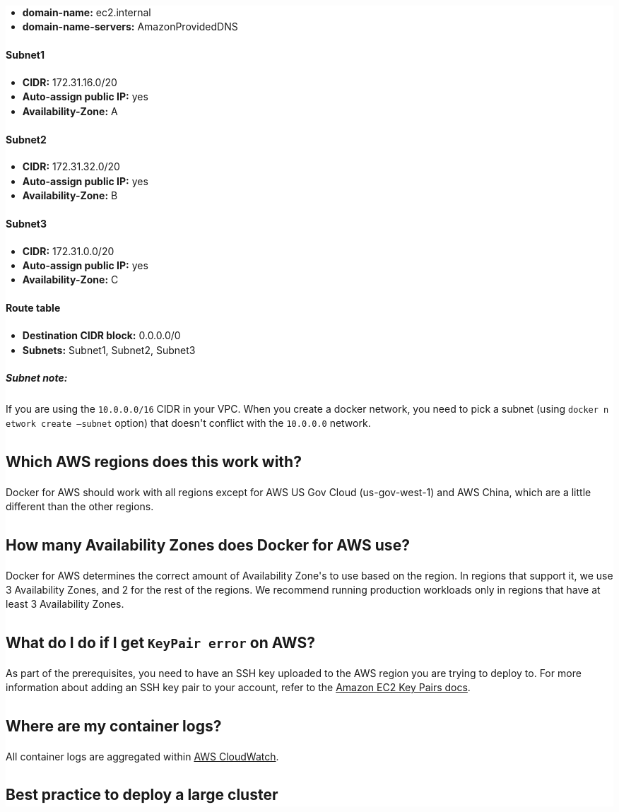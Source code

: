 * **domain-name:** ec2.internal
* **domain-name-servers:** AmazonProvidedDNS

#### Subnet1
* **CIDR:** 172.31.16.0/20
* **Auto-assign public IP:** yes
* **Availability-Zone:** A

#### Subnet2
* **CIDR:** 172.31.32.0/20
* **Auto-assign public IP:** yes
* **Availability-Zone:** B

#### Subnet3
* **CIDR:** 172.31.0.0/20
* **Auto-assign public IP:** yes
* **Availability-Zone:** C

#### Route table
* **Destination CIDR block:** 0.0.0.0/0
* **Subnets:** Subnet1, Subnet2, Subnet3

##### Subnet note:
If you are using the `10.0.0.0/16` CIDR in your VPC. When you create a docker network, you need to pick a subnet (using `docker network create —subnet` option) that doesn't conflict with the `10.0.0.0` network.

## Which AWS regions does this work with?

Docker for AWS should work with all regions except for AWS US Gov Cloud (us-gov-west-1) and AWS China, which are a little different than the other regions.

## How many Availability Zones does Docker for AWS use?

Docker for AWS determines the correct amount of Availability Zone's to use based on the region. In regions that support it, we use 3 Availability Zones, and 2 for the rest of the regions. We recommend running production workloads only in regions that have at least 3 Availability Zones.

## What do I do if I get `KeyPair error` on AWS?
As part of the prerequisites, you need to have an SSH key uploaded to the AWS region you are trying to deploy to.
For more information about adding an SSH key pair to your account, refer to the [Amazon EC2 Key Pairs docs](http://docs.aws.amazon.com/AWSEC2/latest/UserGuide/ec2-key-pairs.html).

## Where are my container logs?

All container logs are aggregated within [AWS CloudWatch](https://aws.amazon.com/cloudwatch/).

## Best practice to deploy a large cluster
